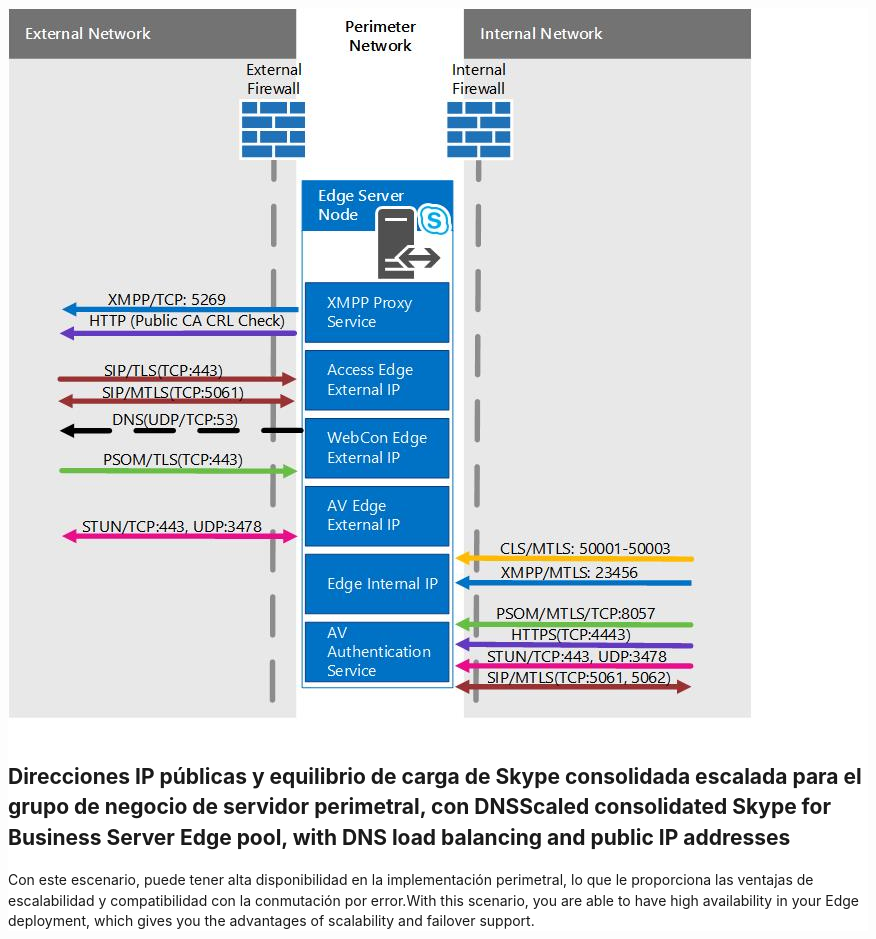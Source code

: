 ![Perímetro de la red para el perímetro consolidado escalado del escenario perimetral con equilibrador de carga de DNS](../../media/Plan_LyncServer_Edge_NetPerimeter_ScaledConsolidatedEdgeDNSLB.jpg)
  
## <a name="scaled-consolidated-skype-for-business-server-edge-pool-with-dns-load-balancing-and-public-ip-addresses"></a><span data-ttu-id="d886a-141">Direcciones IP públicas y equilibrio de carga de Skype consolidada escalada para el grupo de negocio de servidor perimetral, con DNS</span><span class="sxs-lookup"><span data-stu-id="d886a-141">Scaled consolidated Skype for Business Server Edge pool, with DNS load balancing and public IP addresses</span></span>

<span data-ttu-id="d886a-142">Con este escenario, puede tener alta disponibilidad en la implementación perimetral, lo que le proporciona las ventajas de escalabilidad y compatibilidad con la conmutación por error.</span><span class="sxs-lookup"><span data-stu-id="d886a-142">With this scenario, you are able to have high availability in your Edge deployment, which gives you the advantages of scalability and failover support.</span></span>
  